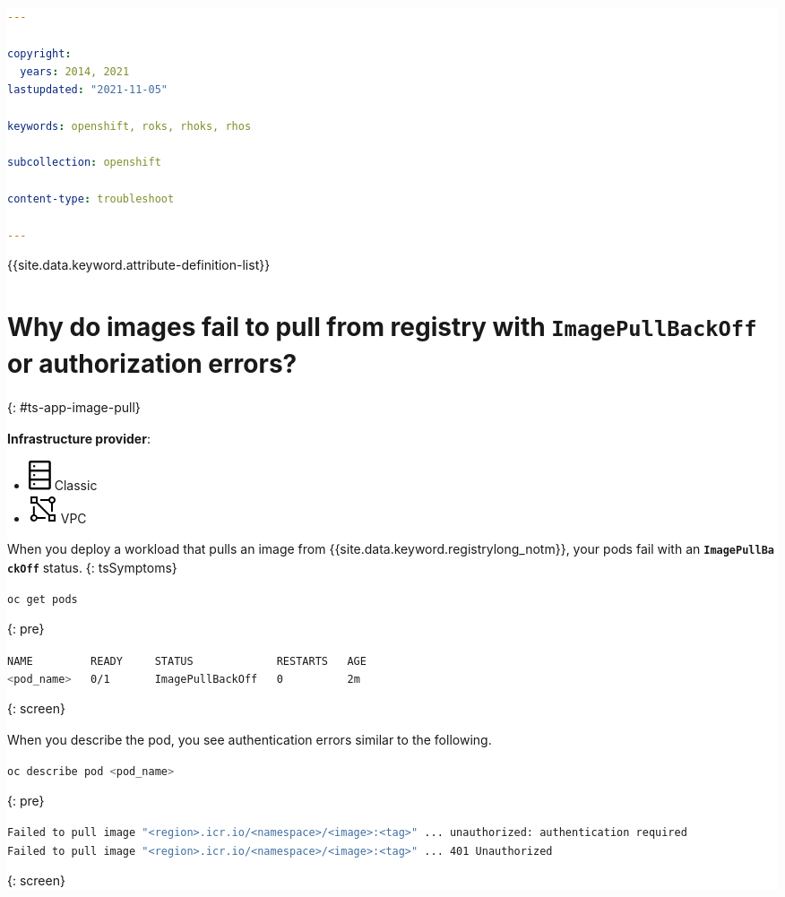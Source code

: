 ```yaml
---

copyright: 
  years: 2014, 2021
lastupdated: "2021-11-05"

keywords: openshift, roks, rhoks, rhos

subcollection: openshift

content-type: troubleshoot

---
```


{{site.data.keyword.attribute-definition-list}}


# Why do images fail to pull from registry with `ImagePullBackOff` or authorization errors?
{: #ts-app-image-pull}

**Infrastructure provider**:
* ![Classic infrastructure provider icon.](images/icon-classic-2.svg) Classic
* ![VPC infrastructure provider icon.](images/icon-vpc-2.svg) VPC


When you deploy a workload that pulls an image from {{site.data.keyword.registrylong_notm}}, your pods fail with an **`ImagePullBackOff`** status.
{: tsSymptoms}

```sh
oc get pods
```
{: pre}

```sh
NAME         READY     STATUS             RESTARTS   AGE
<pod_name>   0/1       ImagePullBackOff   0          2m
```
{: screen}

When you describe the pod, you see authentication errors similar to the following.

```sh
oc describe pod <pod_name>
```
{: pre}

```sh
Failed to pull image "<region>.icr.io/<namespace>/<image>:<tag>" ... unauthorized: authentication required
Failed to pull image "<region>.icr.io/<namespace>/<image>:<tag>" ... 401 Unauthorized
```
{: screen}
